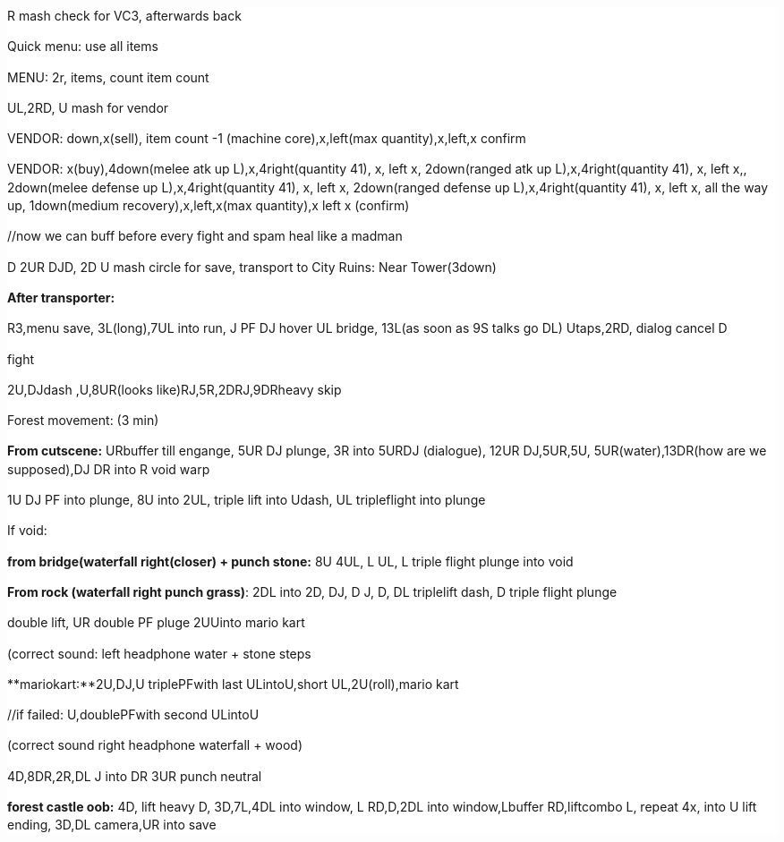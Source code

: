 R mash check for VC3, afterwards back

Quick menu: use all items

MENU: 2r, items, count item count

UL,2RD, U mash for vendor

VENDOR: down,x(sell), item count -1 (machine core),x,left(max
quantity),x,left,x confirm

VENDOR: x(buy),4down(melee atk up L),x,4right(quantity 41), x, left x,
2down(ranged atk up L),x,4right(quantity 41), x, left x,, 2down(melee
defense up L),x,4right(quantity 41), x, left x, 2down(ranged defense up
L),x,4right(quantity 41), x, left x, all the way up, 1down(medium
recovery),x,left,x(max quantity),x left x (confirm)

//now we can buff before every fight and spam heal like a madman

D 2UR DJD, 2D U mash circle for save, transport to City Ruins: Near
Tower(3down)

**After transporter:**

R3,menu save, 3L(long),7UL into run, J PF DJ hover UL bridge, 13L(as
soon as 9S talks go DL) Utaps,2RD, dialog cancel D

fight

2U,DJdash ,U,8UR(looks like)RJ,5R,2DRJ,9DRheavy skip

Forest movement: (3 min)

**From cutscene:** URbuffer till engange, 5UR DJ plunge, 3R into 5URDJ
(dialogue), 12UR DJ,5UR,5U, 5UR(water),13DR(how are we supposed),DJ DR
into R void warp

1U DJ PF into plunge, 8U into 2UL, triple lift into Udash, UL
tripleflight into plunge

If void:

**from bridge(waterfall right(closer) + punch stone:** 8U 4UL, L UL, L
triple flight plunge into void

**From rock (waterfall right punch grass)**: 2DL into 2D, DJ, D J, D, DL
triplelift dash, D triple flight plunge

double lift, UR double PF pluge 2UUinto mario kart

(correct sound: left headphone water + stone steps

**mariokart:**2U,DJ,U triplePFwith last ULintoU,short UL,2U(roll),mario
kart

//if failed: U,doublePFwith second ULintoU

(correct sound right headphone waterfall + wood)

4D,8DR,2R,DL J into DR 3UR punch neutral

**forest castle oob:** 4D, lift heavy D, 3D,7L,4DL into window, L
RD,D,2DL into window,Lbuffer RD,liftcombo L, repeat 4x, into U lift
ending, 3D,DL camera,UR into save
